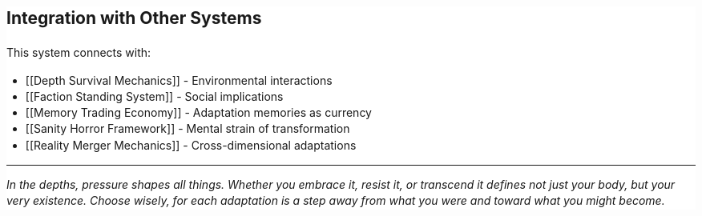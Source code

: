 ## Integration with Other Systems

This system connects with:
- [[Depth Survival Mechanics]] - Environmental interactions
- [[Faction Standing System]] - Social implications
- [[Memory Trading Economy]] - Adaptation memories as currency
- [[Sanity Horror Framework]] - Mental strain of transformation
- [[Reality Merger Mechanics]] - Cross-dimensional adaptations

---

*In the depths, pressure shapes all things. Whether you embrace it, resist it, or transcend it defines not just your body, but your very existence. Choose wisely, for each adaptation is a step away from what you were and toward what you might become.*